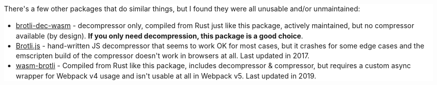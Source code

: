 There's a few other packages that do similar things, but I found they were all unusable and/or unmaintained:

* [brotli-dec-wasm](https://www.npmjs.com/package/brotli-dec-wasm) - decompressor only, compiled from Rust just like this package, actively maintained, but no compressor available (by design). **If you only need decompression, this package is a good choice**.
* [Brotli.js](https://www.npmjs.com/package/brotli) - hand-written JS decompressor that seems to work OK for most cases, but it crashes for some edge cases and the emscripten build of the compressor doesn't work in browsers at all. Last updated in 2017.
* [wasm-brotli](https://www.npmjs.com/package/wasm-brotli) - Compiled from Rust like this package, includes decompressor & compressor, but requires a custom async wrapper for Webpack v4 usage and isn't usable at all in Webpack v5. Last updated in 2019.
